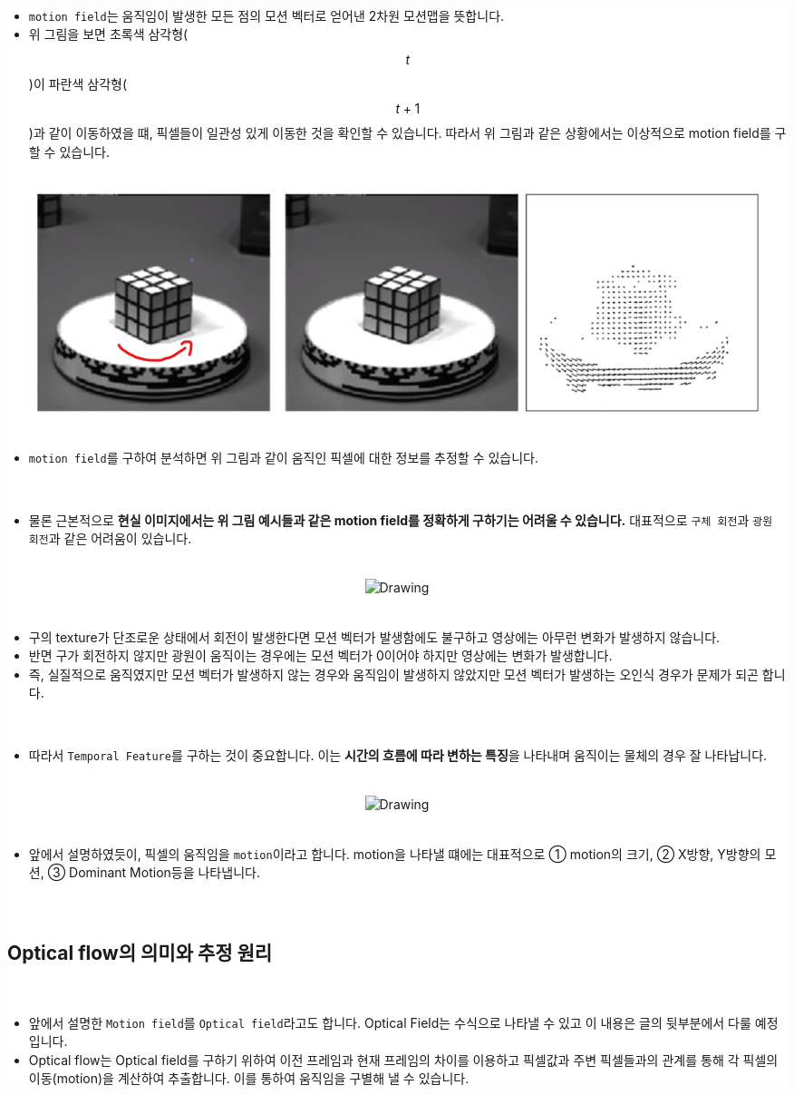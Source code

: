 - `motion field`는 움직임이 발생한 모든 점의 모션 벡터로 얻어낸 2차원 모션맵을 뜻합니다.
- 위 그림을 보면 초록색 삼각형( $$ t $$ )이 파란색 삼각형($$ t+1 $$)과 같이 이동하였을 떄, 픽셀들이 일관성 있게 이동한 것을 확인할 수 있습니다. 따라서 위 그림과 같은 상황에서는 이상적으로 motion field를 구할 수 있습니다. 

<br>
<center><img src="../assets/img/vision/concept/optical_flow/20.png" alt="Drawing" style="width: 800px;"/></center>
<br>

- `motion field`를 구하여 분석하면 위 그림과 같이 움직인 픽셀에 대한 정보를 추정할 수 있습니다.

<br>

- 물론 근본적으로 **현실 이미지에서는 위 그림 예시들과 같은 motion field를 정확하게 구하기는 어려울 수 있습니다.** 대표적으로 `구체 회전`과 `광원 회전`과 같은 어려움이 있습니다.

<br>
<center><img src="../assets/img/vision/concept/optical_flow/7.png" alt="Drawing" style="width: 800px;"/></center>
<br>

- 구의 texture가 단조로운 상태에서 회전이 발생한다면 모션 벡터가 발생함에도 불구하고 영상에는 아무런 변화가 발생하지 않습니다.
- 반면 구가 회전하지 않지만 광원이 움직이는 경우에는 모션 벡터가 0이어야 하지만 영상에는 변화가 발생합니다.
- 즉, 실질적으로 움직였지만 모션 벡터가 발생하지 않는 경우와 움직임이 발생하지 않았지만 모션 벡터가 발생하는 오인식 경우가 문제가 되곤 합니다.

<br>

- 따라서 `Temporal Feature`를 구하는 것이 중요합니다. 이는 **시간의 흐름에 따라 변하는 특징**을 나타내며 움직이는 물체의 경우 잘 나타납니다.

<br>
<center><img src="../assets/img/vision/concept/optical_flow/8.png" alt="Drawing" style="width: 400px;"/></center>
<br>

- 앞에서 설명하였듯이, 픽셀의 움직임을 `motion`이라고 합니다. motion을 나타낼 떄에는 대표적으로 ① motion의 크기, ② X방향, Y방향의 모션, ③ Dominant Motion등을 나타냅니다.

<br>

## **Optical flow의 의미와 추정 원리**

<br>

- 앞에서 설명한 `Motion field`를 `Optical field`라고도 합니다. Optical Field는 수식으로 나타낼 수 있고 이 내용은 글의 뒷부분에서 다룰 예정입니다.
- Optical flow는 Optical field를 구하기 위하여 이전 프레임과 현재 프레임의 차이를 이용하고 픽셀값과 주변 픽셀들과의 관계를 통해 각 픽셀의 이동(motion)을 계산하여 추출합니다. 이를 통하여 움직임을 구별해 낼 수 있습니다.
